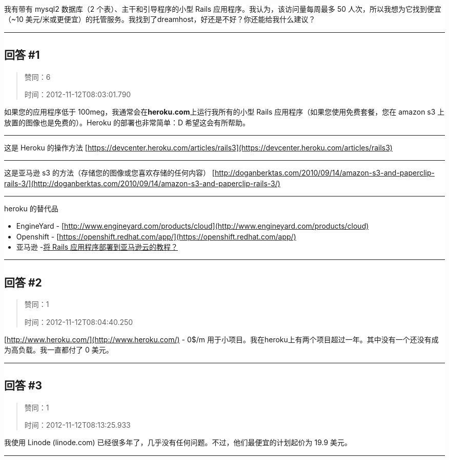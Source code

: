 我有带有 mysql2 数据库（2 个表）、主干和引导程序的小型 Rails 应用程序。我认为，该访问量每周最多 50 人次，所以我想为它找到便宜（~10 美元/米或更便宜）的托管服务。我找到了dreamhost，好还是不好？你还能给我什么建议？

* * *

## 回答 #1

> 赞同：6
> 
> 时间：2012-11-12T08:03:01.790

如果您的应用程序低于 100meg，我通常会在**heroku.com**上运行我所有的小型 Rails 应用程序（如果您使用免费套餐，您在 amazon s3 上放置的图像也是免费的）。Heroku 的部署也非常简单：D 希望这会有所帮助。

* * *

这是 Heroku 的操作方法
[https://devcenter.heroku.com/articles/rails3](https://devcenter.heroku.com/articles/rails3)

* * *

这是亚马逊 s3 的方法（存储您的图像或您喜欢存储的任何内容） [http://doganberktas.com/2010/09/14/amazon-s3-and-paperclip-rails-3/](http://doganberktas.com/2010/09/14/amazon-s3-and-paperclip-rails-3/)

* * *

heroku 的替代品

*   EngineYard - [http://www.engineyard.com/products/cloud](http://www.engineyard.com/products/cloud)
*   Openshift - [https://openshift.redhat.com/app/](https://openshift.redhat.com/app/)
*   亚马逊 -[将 Rails 应用程序部署到亚马逊云的教程？](https://stackoverflow.com/questions/1401155/tutorial-on-deploying-rails-apps-to-the-amazon-cloud)

* * *

## 回答 #2

> 赞同：1
> 
> 时间：2012-11-12T08:04:40.250

[http://www.heroku.com/](http://www.heroku.com/) - 0$/m 用于小项目。我在heroku上有两个项目超过一年。其中没有一个还没有成为高负载。我一直都付了 0 美元。

* * *

## 回答 #3

> 赞同：1
> 
> 时间：2012-11-12T08:13:25.933

我使用 Linode (linode.com) 已经很多年了，几乎没有任何问题。不过，他们最便宜的计划起价为 19.9 美元。

* * *
